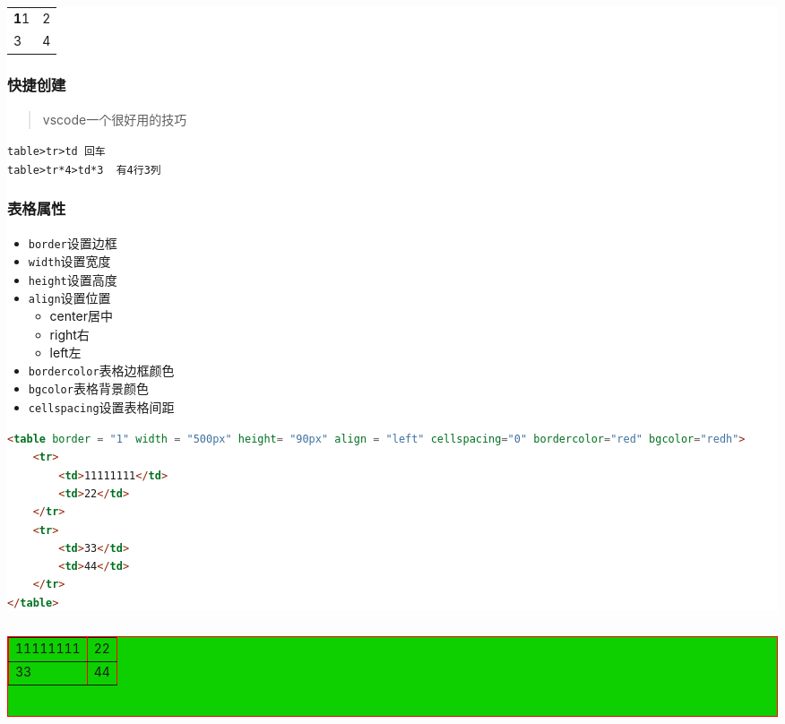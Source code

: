 <table>
    <tr>
        <!-- 单元格 -->
        <td><b>1</b>1</td>
        <td>2</td>
    </tr>
    <tr>
        <!-- 单元格 -->
        <td>3</td>
        <td>4</td>
    </tr>
</table>



### 快捷创建

> vscode一个很好用的技巧

```html
table>tr>td 回车
table>tr*4>td*3  有4行3列
```



### 表格属性

+ `border`设置边框
+ `width`设置宽度
+ `height`设置高度
+ `align`设置位置
  + center居中
  + right右
  + left左
+ `bordercolor`表格边框颜色
+ `bgcolor`表格背景颜色
+ `cellspacing`设置表格间距

```html
<table border = "1" width = "500px" height= "90px" align = "left" cellspacing="0" bordercolor="red" bgcolor="redh">
    <tr>
        <td>11111111</td>
        <td>22</td>
    </tr>
    <tr>
        <td>33</td>
        <td>44</td>
    </tr>
</table>
```

<table border = "1" width = "500px" height= "90px" align = "left" cellspacing="0" bordercolor="red" bgcolor="redh">
    <tr>
        <td>11111111</td>
        <td>22</td>
    </tr>
    <tr>
        <td>33</td>
        <td>44</td>
    </tr>
</table>
